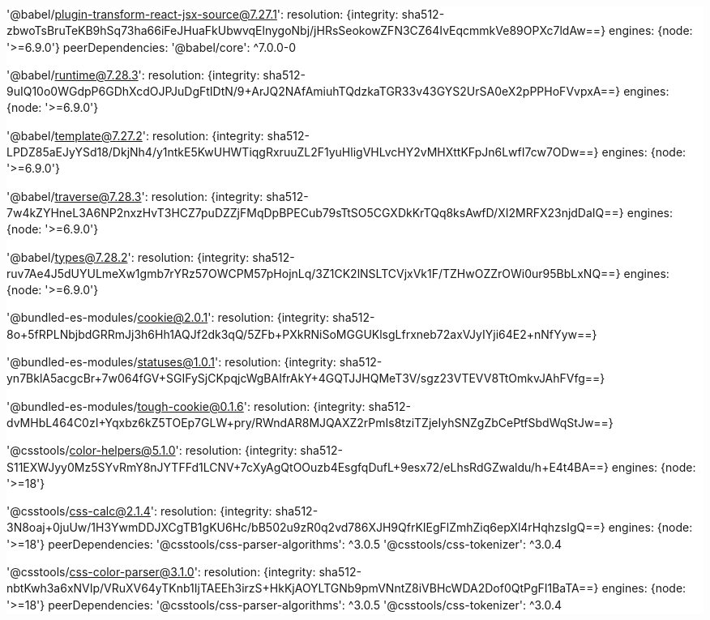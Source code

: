   '@babel/plugin-transform-react-jsx-source@7.27.1':
    resolution: {integrity: sha512-zbwoTsBruTeKB9hSq73ha66iFeJHuaFkUbwvqElnygoNbj/jHRsSeokowZFN3CZ64IvEqcmmkVe89OPXc7ldAw==}
    engines: {node: '>=6.9.0'}
    peerDependencies:
      '@babel/core': ^7.0.0-0

  '@babel/runtime@7.28.3':
    resolution: {integrity: sha512-9uIQ10o0WGdpP6GDhXcdOJPJuDgFtIDtN/9+ArJQ2NAfAmiuhTQdzkaTGR33v43GYS2UrSA0eX2pPPHoFVvpxA==}
    engines: {node: '>=6.9.0'}

  '@babel/template@7.27.2':
    resolution: {integrity: sha512-LPDZ85aEJyYSd18/DkjNh4/y1ntkE5KwUHWTiqgRxruuZL2F1yuHligVHLvcHY2vMHXttKFpJn6LwfI7cw7ODw==}
    engines: {node: '>=6.9.0'}

  '@babel/traverse@7.28.3':
    resolution: {integrity: sha512-7w4kZYHneL3A6NP2nxzHvT3HCZ7puDZZjFMqDpBPECub79sTtSO5CGXDkKrTQq8ksAwfD/XI2MRFX23njdDaIQ==}
    engines: {node: '>=6.9.0'}

  '@babel/types@7.28.2':
    resolution: {integrity: sha512-ruv7Ae4J5dUYULmeXw1gmb7rYRz57OWCPM57pHojnLq/3Z1CK2lNSLTCVjxVk1F/TZHwOZZrOWi0ur95BbLxNQ==}
    engines: {node: '>=6.9.0'}

  '@bundled-es-modules/cookie@2.0.1':
    resolution: {integrity: sha512-8o+5fRPLNbjbdGRRmJj3h6Hh1AQJf2dk3qQ/5ZFb+PXkRNiSoMGGUKlsgLfrxneb72axVJyIYji64E2+nNfYyw==}

  '@bundled-es-modules/statuses@1.0.1':
    resolution: {integrity: sha512-yn7BklA5acgcBr+7w064fGV+SGIFySjCKpqjcWgBAIfrAkY+4GQTJJHQMeT3V/sgz23VTEVV8TtOmkvJAhFVfg==}

  '@bundled-es-modules/tough-cookie@0.1.6':
    resolution: {integrity: sha512-dvMHbL464C0zI+Yqxbz6kZ5TOEp7GLW+pry/RWndAR8MJQAXZ2rPmIs8tziTZjeIyhSNZgZbCePtfSbdWqStJw==}

  '@csstools/color-helpers@5.1.0':
    resolution: {integrity: sha512-S11EXWJyy0Mz5SYvRmY8nJYTFFd1LCNV+7cXyAgQtOOuzb4EsgfqDufL+9esx72/eLhsRdGZwaldu/h+E4t4BA==}
    engines: {node: '>=18'}

  '@csstools/css-calc@2.1.4':
    resolution: {integrity: sha512-3N8oaj+0juUw/1H3YwmDDJXCgTB1gKU6Hc/bB502u9zR0q2vd786XJH9QfrKIEgFlZmhZiq6epXl4rHqhzsIgQ==}
    engines: {node: '>=18'}
    peerDependencies:
      '@csstools/css-parser-algorithms': ^3.0.5
      '@csstools/css-tokenizer': ^3.0.4

  '@csstools/css-color-parser@3.1.0':
    resolution: {integrity: sha512-nbtKwh3a6xNVIp/VRuXV64yTKnb1IjTAEEh3irzS+HkKjAOYLTGNb9pmVNntZ8iVBHcWDA2Dof0QtPgFI1BaTA==}
    engines: {node: '>=18'}
    peerDependencies:
      '@csstools/css-parser-algorithms': ^3.0.5
      '@csstools/css-tokenizer': ^3.0.4
